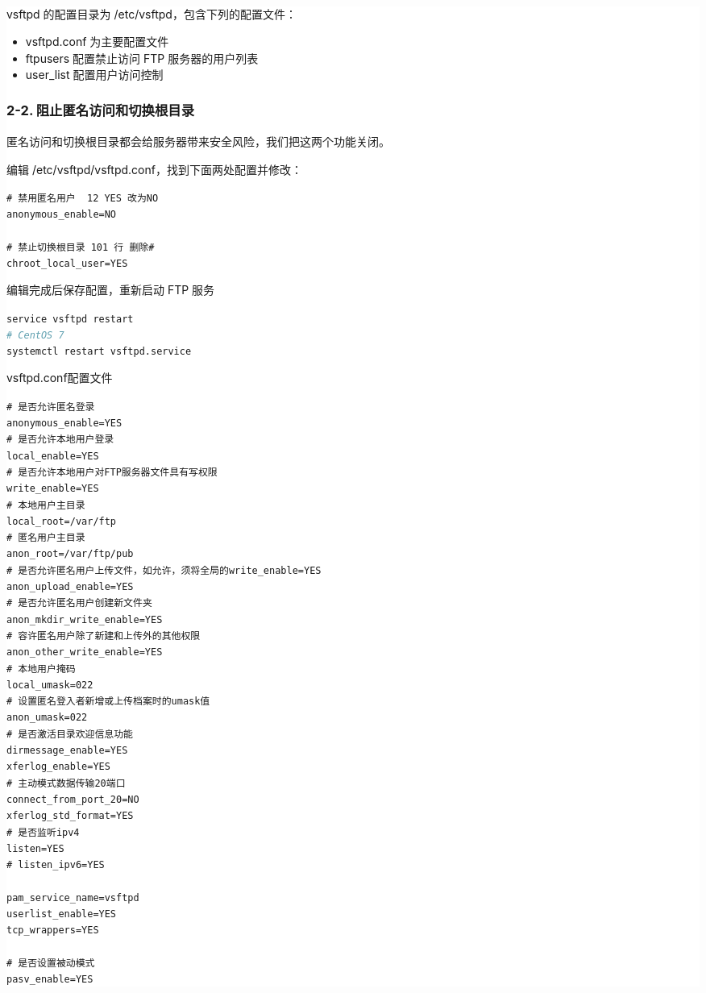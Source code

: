 vsftpd 的配置目录为 /etc/vsftpd，包含下列的配置文件：

- vsftpd.conf 为主要配置文件
- ftpusers 配置禁止访问 FTP 服务器的用户列表
- user_list 配置用户访问控制

### 2-2. 阻止匿名访问和切换根目录

匿名访问和切换根目录都会给服务器带来安全风险，我们把这两个功能关闭。

编辑 /etc/vsftpd/vsftpd.conf，找到下面两处配置并修改：

```xml
# 禁用匿名用户  12 YES 改为NO
anonymous_enable=NO

# 禁止切换根目录 101 行 删除#
chroot_local_user=YES
```

编辑完成后保存配置，重新启动 FTP 服务

```bash
service vsftpd restart
# CentOS 7
systemctl restart vsftpd.service
```



vsftpd.conf配置文件

```properties
# 是否允许匿名登录
anonymous_enable=YES
# 是否允许本地用户登录
local_enable=YES
# 是否允许本地用户对FTP服务器文件具有写权限
write_enable=YES
# 本地用户主目录
local_root=/var/ftp
# 匿名用户主目录
anon_root=/var/ftp/pub
# 是否允许匿名用户上传文件，如允许，须将全局的write_enable=YES
anon_upload_enable=YES
# 是否允许匿名用户创建新文件夹
anon_mkdir_write_enable=YES
# 容许匿名用户除了新建和上传外的其他权限
anon_other_write_enable=YES
# 本地用户掩码
local_umask=022
# 设置匿名登入者新增或上传档案时的umask值
anon_umask=022
# 是否激活目录欢迎信息功能
dirmessage_enable=YES
xferlog_enable=YES
# 主动模式数据传输20端口
connect_from_port_20=NO
xferlog_std_format=YES
# 是否监听ipv4
listen=YES
# listen_ipv6=YES

pam_service_name=vsftpd
userlist_enable=YES
tcp_wrappers=YES

# 是否设置被动模式
pasv_enable=YES
```